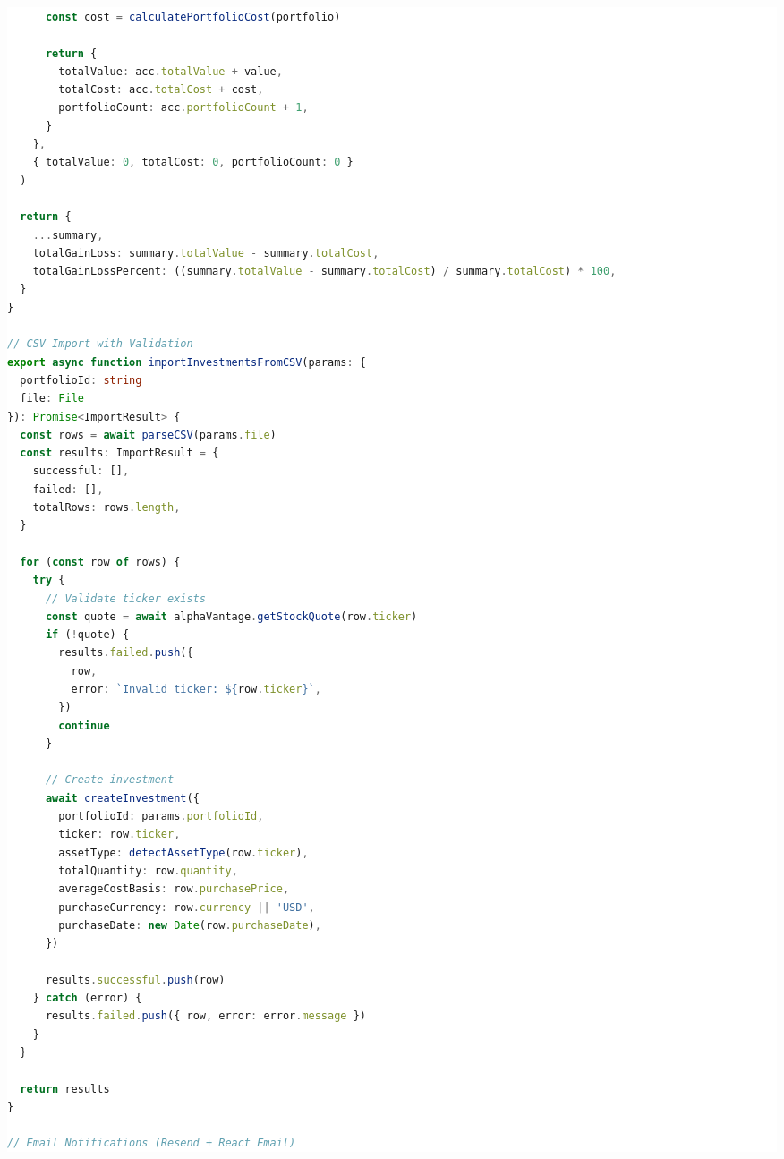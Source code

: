 ```typescript
      const cost = calculatePortfolioCost(portfolio)

      return {
        totalValue: acc.totalValue + value,
        totalCost: acc.totalCost + cost,
        portfolioCount: acc.portfolioCount + 1,
      }
    },
    { totalValue: 0, totalCost: 0, portfolioCount: 0 }
  )

  return {
    ...summary,
    totalGainLoss: summary.totalValue - summary.totalCost,
    totalGainLossPercent: ((summary.totalValue - summary.totalCost) / summary.totalCost) * 100,
  }
}

// CSV Import with Validation
export async function importInvestmentsFromCSV(params: {
  portfolioId: string
  file: File
}): Promise<ImportResult> {
  const rows = await parseCSV(params.file)
  const results: ImportResult = {
    successful: [],
    failed: [],
    totalRows: rows.length,
  }

  for (const row of rows) {
    try {
      // Validate ticker exists
      const quote = await alphaVantage.getStockQuote(row.ticker)
      if (!quote) {
        results.failed.push({
          row,
          error: `Invalid ticker: ${row.ticker}`,
        })
        continue
      }

      // Create investment
      await createInvestment({
        portfolioId: params.portfolioId,
        ticker: row.ticker,
        assetType: detectAssetType(row.ticker),
        totalQuantity: row.quantity,
        averageCostBasis: row.purchasePrice,
        purchaseCurrency: row.currency || 'USD',
        purchaseDate: new Date(row.purchaseDate),
      })

      results.successful.push(row)
    } catch (error) {
      results.failed.push({ row, error: error.message })
    }
  }

  return results
}

// Email Notifications (Resend + React Email)
```